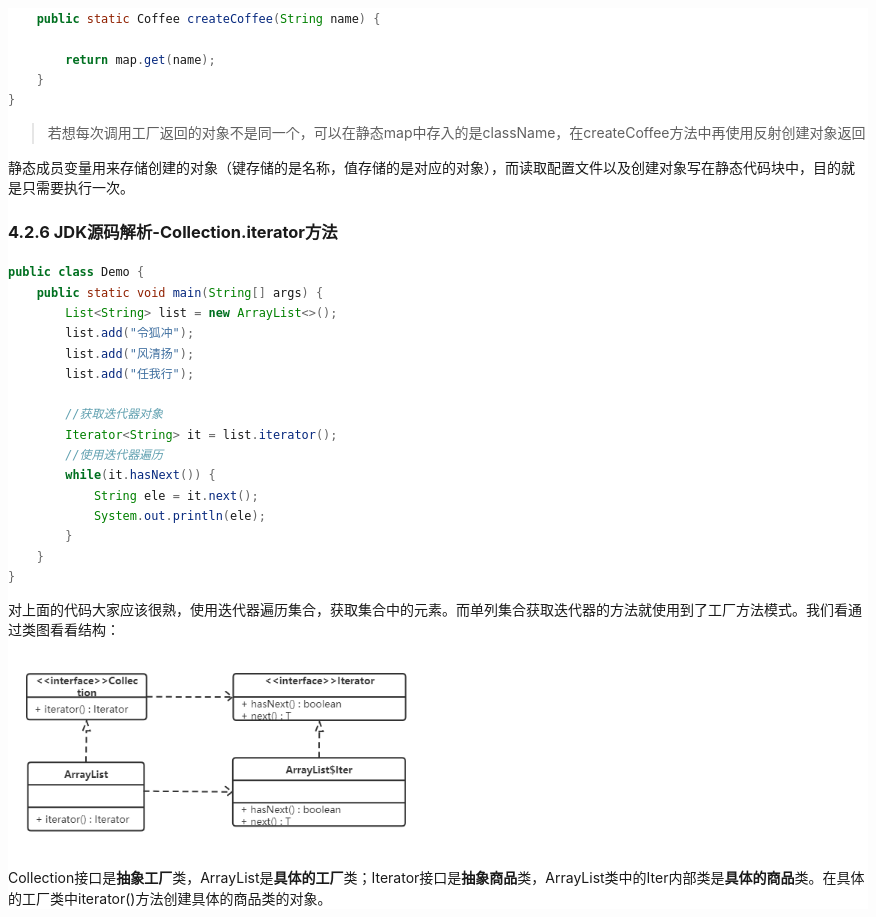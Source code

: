 ```java
    public static Coffee createCoffee(String name) {

        return map.get(name);
    }
}
```

> 若想每次调用工厂返回的对象不是同一个，可以在静态map中存入的是className，在createCoffee方法中再使用反射创建对象返回

静态成员变量用来存储创建的对象（键存储的是名称，值存储的是对应的对象），而读取配置文件以及创建对象写在静态代码块中，目的就是只需要执行一次。



### 4.2.6 JDK源码解析-Collection.iterator方法

```java
public class Demo {
    public static void main(String[] args) {
        List<String> list = new ArrayList<>();
        list.add("令狐冲");
        list.add("风清扬");
        list.add("任我行");

        //获取迭代器对象
        Iterator<String> it = list.iterator();
        //使用迭代器遍历
        while(it.hasNext()) {
            String ele = it.next();
            System.out.println(ele);
        }
    }
}
```

对上面的代码大家应该很熟，使用迭代器遍历集合，获取集合中的元素。而单列集合获取迭代器的方法就使用到了工厂方法模式。我们看通过类图看看结构：

<img src="image/Java设计模式.assets/JDK源码解析.png" style="zoom:75%;" />

Collection接口是**抽象工厂**类，ArrayList是**具体的工厂**类；Iterator接口是**抽象商品**类，ArrayList类中的Iter内部类是**具体的商品**类。在具体的工厂类中iterator()方法创建具体的商品类的对象。
